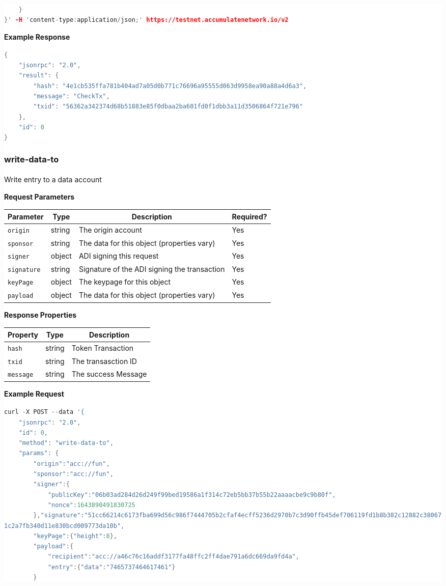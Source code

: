 ```cpp
    }
}' -H 'content-type:application/json;' https://testnet.accumulatenetwork.io/v2
```

**Example Response**

```d
{
    "jsonrpc": "2.0",
    "result": {
        "hash": "4e1cb535ffa781b404ad7a05d0b771c76696a95555d063d9958ea90a88a4d6a3",
        "message": "CheckTx",
        "txid": "56362a342374d68b51883e85f0dbaa2ba601fd0f1dbb3a11d3506864f721e796"
    },
    "id": 0
}
```

### write-data-to

Write entry to a data account

**Request Parameters**

| Parameter   | Type   | Description                                  | Required? |
| ----------- | ------ | -------------------------------------------- | --------- |
| `origin`    | string | The origin account                           | Yes       |
| `sponsor`   | string | The data for this object (properties vary)   | Yes       |
| `signer`    | object | ADI signing this request                     | Yes       |
| `signature` | string | Signature of the ADI signing the transaction | Yes       |
| `keyPage`   | object | The keypage for this object                  | Yes       |
| `payload`   | object | The data for this object (properties vary)   | Yes       |

**Response Properties**

| Property  | Type   | Description         |
| --------- | ------ | ------------------- |
| `hash`    | string | Token Transaction   |
| `txid`    | string | The transasction ID |
| `message` | string | The success Message |

**Example Request**

```cpp
curl -X POST --data '{
    "jsonrpc": "2.0",
    "id": 0,
    "method": "write-data-to",
    "params": {
        "origin":"acc://fun",
        "sponsor":"acc://fun",
        "signer":{
            "publicKey":"06b03ad284d26d249f99bed19586a1f314c72eb5bb37b55b22aaaacbe9c9b80f",
            "nonce":1643890491830725
        },"signature":"51cc66214c6173fba699d56c986f7444705b2cfaf4ecff5236d2970b7c3d90ffb45def706119fd1b8b382c12882c380671c2a7fb340d11e830bcd009773da10b",
        "keyPage":{"height":8},
        "payload":{
            "recipient":"acc://a46c76c16addf3177fa48ffc2ff4dae791a6dc669da9fd4a",
            "entry":{"data":"7465737464617461"}
        }
```